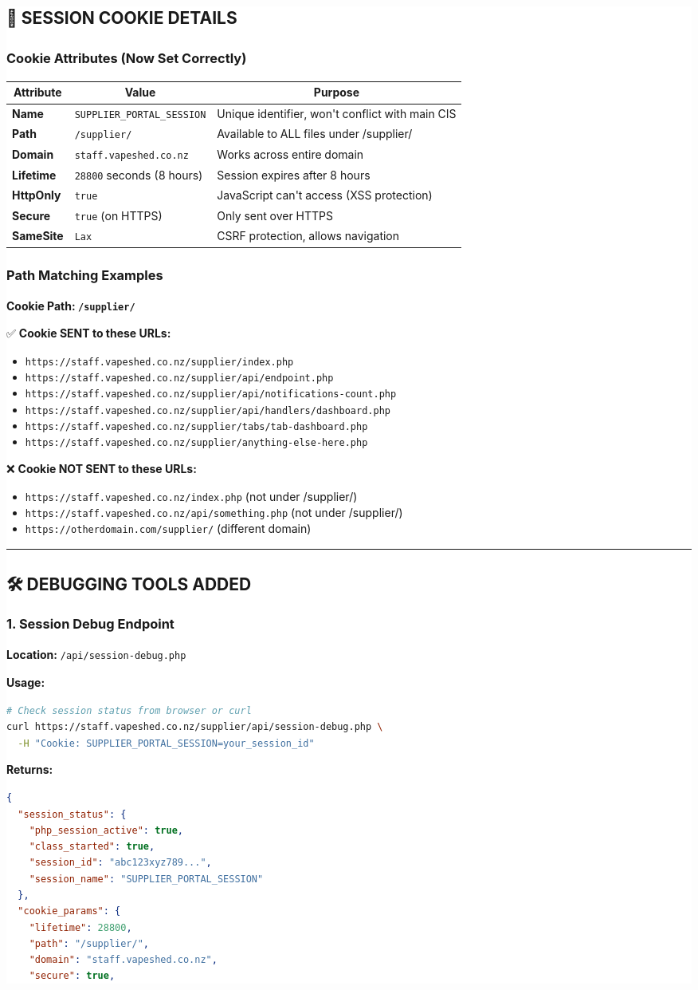 
## 🎯 SESSION COOKIE DETAILS

### Cookie Attributes (Now Set Correctly)

| Attribute | Value | Purpose |
|-----------|-------|---------|
| **Name** | `SUPPLIER_PORTAL_SESSION` | Unique identifier, won't conflict with main CIS |
| **Path** | `/supplier/` | Available to ALL files under /supplier/ |
| **Domain** | `staff.vapeshed.co.nz` | Works across entire domain |
| **Lifetime** | `28800` seconds (8 hours) | Session expires after 8 hours |
| **HttpOnly** | `true` | JavaScript can't access (XSS protection) |
| **Secure** | `true` (on HTTPS) | Only sent over HTTPS |
| **SameSite** | `Lax` | CSRF protection, allows navigation |

### Path Matching Examples

**Cookie Path: `/supplier/`**

✅ **Cookie SENT to these URLs:**
- `https://staff.vapeshed.co.nz/supplier/index.php`
- `https://staff.vapeshed.co.nz/supplier/api/endpoint.php`
- `https://staff.vapeshed.co.nz/supplier/api/notifications-count.php`
- `https://staff.vapeshed.co.nz/supplier/api/handlers/dashboard.php`
- `https://staff.vapeshed.co.nz/supplier/tabs/tab-dashboard.php`
- `https://staff.vapeshed.co.nz/supplier/anything-else-here.php`

❌ **Cookie NOT SENT to these URLs:**
- `https://staff.vapeshed.co.nz/index.php` (not under /supplier/)
- `https://staff.vapeshed.co.nz/api/something.php` (not under /supplier/)
- `https://otherdomain.com/supplier/` (different domain)

---

## 🛠️ DEBUGGING TOOLS ADDED

### 1. Session Debug Endpoint

**Location:** `/api/session-debug.php`

**Usage:**
```bash
# Check session status from browser or curl
curl https://staff.vapeshed.co.nz/supplier/api/session-debug.php \
  -H "Cookie: SUPPLIER_PORTAL_SESSION=your_session_id"
```

**Returns:**
```json
{
  "session_status": {
    "php_session_active": true,
    "class_started": true,
    "session_id": "abc123xyz789...",
    "session_name": "SUPPLIER_PORTAL_SESSION"
  },
  "cookie_params": {
    "lifetime": 28800,
    "path": "/supplier/",
    "domain": "staff.vapeshed.co.nz",
    "secure": true,
```